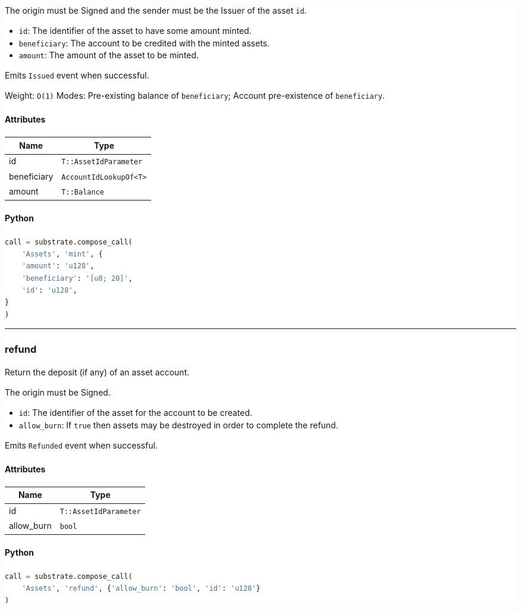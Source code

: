 The origin must be Signed and the sender must be the Issuer of the asset `id`.

- `id`: The identifier of the asset to have some amount minted.
- `beneficiary`: The account to be credited with the minted assets.
- `amount`: The amount of the asset to be minted.

Emits `Issued` event when successful.

Weight: `O(1)`
Modes: Pre-existing balance of `beneficiary`; Account pre-existence of `beneficiary`.
#### Attributes
| Name | Type |
| -------- | -------- | 
| id | `T::AssetIdParameter` | 
| beneficiary | `AccountIdLookupOf<T>` | 
| amount | `T::Balance` | 

#### Python
```python
call = substrate.compose_call(
    'Assets', 'mint', {
    'amount': 'u128',
    'beneficiary': '[u8; 20]',
    'id': 'u128',
}
)
```

---------
### refund
Return the deposit (if any) of an asset account.

The origin must be Signed.

- `id`: The identifier of the asset for the account to be created.
- `allow_burn`: If `true` then assets may be destroyed in order to complete the refund.

Emits `Refunded` event when successful.
#### Attributes
| Name | Type |
| -------- | -------- | 
| id | `T::AssetIdParameter` | 
| allow_burn | `bool` | 

#### Python
```python
call = substrate.compose_call(
    'Assets', 'refund', {'allow_burn': 'bool', 'id': 'u128'}
)
```
